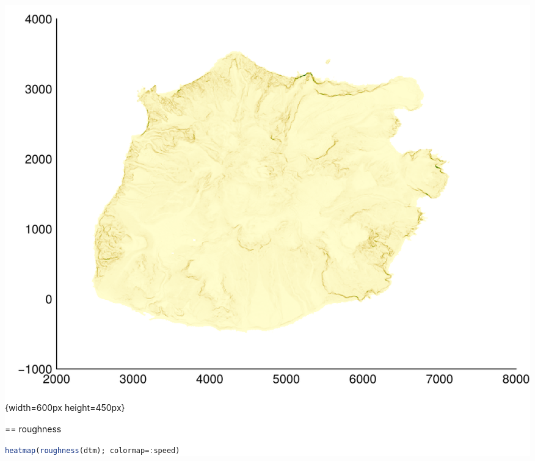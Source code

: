 ![](dwkhkku.png){width=600px height=450px}

== roughness

```julia
heatmap(roughness(dtm); colormap=:speed)
```
